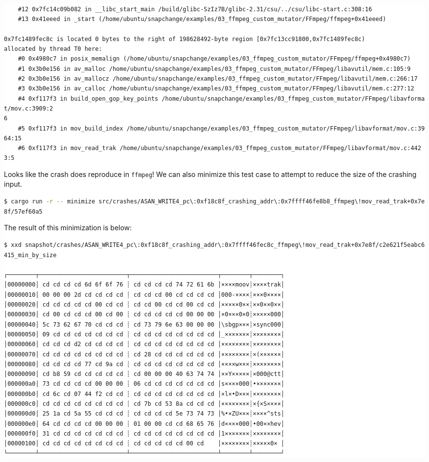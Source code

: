 ```
    #12 0x7fc14c09b082 in __libc_start_main /build/glibc-SzIz7B/glibc-2.31/csu/../csu/libc-start.c:308:16
    #13 0x41eeed in _start (/home/ubuntu/snapchange/examples/03_ffmpeg_custom_mutator/FFmpeg/ffmpeg+0x41eeed)

0x7fc1489fec8c is located 0 bytes to the right of 198628492-byte region [0x7fc13cc91800,0x7fc1489fec8c)
allocated by thread T0 here:
    #0 0x4980c7 in posix_memalign (/home/ubuntu/snapchange/examples/03_ffmpeg_custom_mutator/FFmpeg/ffmpeg+0x4980c7)
    #1 0x3b0e156 in av_malloc /home/ubuntu/snapchange/examples/03_ffmpeg_custom_mutator/FFmpeg/libavutil/mem.c:105:9
    #2 0x3b0e156 in av_mallocz /home/ubuntu/snapchange/examples/03_ffmpeg_custom_mutator/FFmpeg/libavutil/mem.c:266:17
    #3 0x3b0e156 in av_calloc /home/ubuntu/snapchange/examples/03_ffmpeg_custom_mutator/FFmpeg/libavutil/mem.c:277:12
    #4 0xf117f3 in build_open_gop_key_points /home/ubuntu/snapchange/examples/03_ffmpeg_custom_mutator/FFmpeg/libavformat/mov.c:3909:2
6
    #5 0xf117f3 in mov_build_index /home/ubuntu/snapchange/examples/03_ffmpeg_custom_mutator/FFmpeg/libavformat/mov.c:3964:15
    #6 0xf117f3 in mov_read_trak /home/ubuntu/snapchange/examples/03_ffmpeg_custom_mutator/FFmpeg/libavformat/mov.c:4423:5
```

Looks like the crash does reproduce in `ffmpeg`! We can also minimize this test case to
attempt to reduce the size of the crashing input.

```sh
$ cargo run -r -- minimize src/crashes/ASAN_WRITE4_pc\:0xf18c8f_crashing_addr\:0x7ffff46fe8b8_ffmpeg\!mov_read_trak+0x7e8f/57ef60a5
```

The result of this minimization is below:
 
```
$ xxd snapshot/crashes/ASAN_WRITE4_pc\:0xf18c8f_crashing_addr\:0x7ffff46fec8c_ffmpeg\!mov_read_trak+0x7e8f/c2e621f5eabc6415_min_by_size

┌────────┬─────────────────────────┬─────────────────────────┬────────┬────────┐
│00000000│ cd cd cd cd 6d 6f 6f 76 ┊ cd cd cd cd 74 72 61 6b │××××moov┊××××trak│
│00000010│ 00 00 00 2d cd cd cd cd ┊ cd cd cd 00 cd cd cd cd │000-××××┊×××0××××│
│00000020│ cd cd cd cd cd 00 cd cd ┊ cd cd 00 cd cd 00 cd cd │×××××0××┊××0××0××│
│00000030│ cd 00 cd cd cd 00 cd 00 ┊ cd cd cd cd cd 00 00 00 │×0×××0×0┊×××××000│
│00000040│ 5c 73 62 67 70 cd cd cd ┊ cd 73 79 6e 63 00 00 00 │\sbgp×××┊×sync000│
│00000050│ 09 cd cd cd cd cd cd cd ┊ cd cd cd cd cd cd cd cd │_×××××××┊××××××××│
│00000060│ cd cd cd d2 cd cd cd cd ┊ cd cd cd cd cd cd cd cd │××××××××┊××××××××│
│00000070│ cd cd cd cd cd cd cd cd ┊ cd 28 cd cd cd cd cd cd │××××××××┊×(××××××│
│00000080│ cd cd cd cd 77 cd 9a cd ┊ cd cd cd cd cd cd cd cd │××××w×××┊××××××××│
│00000090│ cd b8 59 cd cd cd cd cd ┊ cd 00 00 00 40 63 74 74 │××Y×××××┊×000@ctt│
│000000a0│ 73 cd cd cd cd 00 00 00 ┊ 06 cd cd cd cd cd cd cd │s××××000┊•×××××××│
│000000b0│ cd 6c cd 07 44 f2 cd cd ┊ cd cd cd cd cd cd cd cd │×l×•D×××┊××××××××│
│000000c0│ cd cd cd cd cd cd cd cd ┊ cd 7b cd 53 8a cd cd cd │××××××××┊×{×S××××│
│000000d0│ 25 1a cd 5a 55 cd cd cd ┊ cd cd cd cd 5e 73 74 73 │%•×ZU×××┊××××^sts│
│000000e0│ 64 cd cd cd cd 00 00 00 ┊ 01 00 00 cd cd 68 65 76 │d××××000┊•00××hev│
│000000f0│ 31 cd cd cd cd cd cd cd ┊ cd cd cd cd cd cd cd cd │1×××××××┊××××××××│
│00000100│ cd cd cd cd cd cd cd cd ┊ cd cd cd cd cd 00 cd    │××××××××┊×××××0× │
└────────┴─────────────────────────┴─────────────────────────┴────────┴────────┘
```
